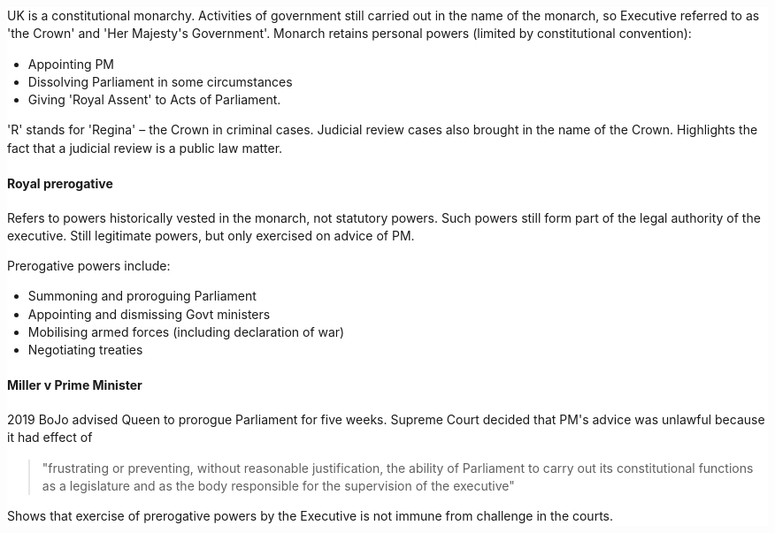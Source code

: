 UK is a constitutional monarchy. Activities of government still carried out in the name of the monarch, so Executive referred to as 'the Crown' and 'Her Majesty's Government'. Monarch retains personal powers (limited by constitutional convention):
- Appointing PM
- Dissolving Parliament in some circumstances
- Giving 'Royal Assent' to Acts of Parliament.

'R' stands for 'Regina' – the Crown in criminal cases. Judicial review cases also brought in the name of the Crown. Highlights the fact that a judicial review is a public law matter. 

#### Royal prerogative

Refers to powers historically vested in the monarch, not statutory powers. Such powers still form part of the legal authority of the executive. Still legitimate powers, but only exercised on advice of PM. 

Prerogative powers include:
- Summoning and proroguing Parliament
- Appointing and dismissing Govt ministers
- Mobilising armed forces (including declaration of war)
- Negotiating treaties

#### Miller v Prime Minister

2019 BoJo advised Queen to prorogue Parliament for five weeks. Supreme Court decided that PM's advice was unlawful because it had effect of 

>"frustrating or preventing, without reasonable justification, the ability of Parliament to carry out its constitutional functions as a legislature and as the body responsible for the supervision of the executive"

Shows that exercise of prerogative powers by the Executive is not immune from challenge in the courts. 